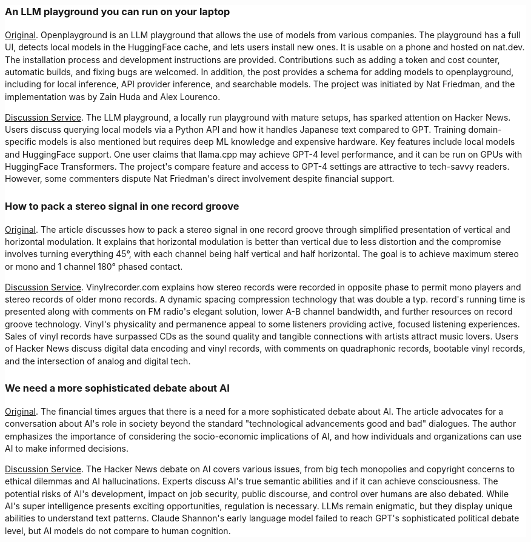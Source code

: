 ### An LLM playground you can run on your laptop

[Original](https://github.com/nat/openplayground).
Openplayground is an LLM playground that allows the use of models from various companies. The playground has a full UI, detects local models in the HuggingFace cache, and lets users install new ones. It is usable on a phone and hosted on nat.dev. The installation process and development instructions are provided. Contributions such as adding a token and cost counter, automatic builds, and fixing bugs are welcomed. In addition, the post provides a schema for adding models to openplayground, including for local inference, API provider inference, and searchable models. The project was initiated by Nat Friedman, and the implementation was by Zain Huda and Alex Lourenco.

[Discussion Service](http://news.ycombinator.com/item?id=35434790).
The LLM playground, a locally run playground with mature setups, has sparked attention on Hacker News. Users discuss querying local models via a Python API and how it handles Japanese text compared to GPT. Training domain-specific models is also mentioned but requires deep ML knowledge and expensive hardware. Key features include local models and HuggingFace support. One user claims that llama.cpp may achieve GPT-4 level performance, and it can be run on GPUs with HuggingFace Transformers. The project's compare feature and access to GPT-4 settings are attractive to tech-savvy readers. However, some commenters dispute Nat Friedman's direct involvement despite financial support.

### How to pack a stereo signal in one record groove

[Original](https://www.vinylrecorder.com/stereo.html).
The article discusses how to pack a stereo signal in one record groove through simplified presentation of vertical and horizontal modulation. It explains that horizontal modulation is better than vertical due to less distortion and the compromise involves turning everything 45°, with each channel being half vertical and half horizontal. The goal is to achieve maximum stereo or mono and 1 channel 180° phased contact.

[Discussion Service](http://news.ycombinator.com/item?id=35434768).
Vinylrecorder.com explains how stereo records were recorded in opposite phase to permit mono players and stereo records of older mono records. A dynamic spacing compression technology that was double a typ. record's running time is presented along with comments on FM radio's elegant solution, lower A-B channel bandwidth, and further resources on record groove technology. Vinyl's physicality and permanence appeal to some listeners providing active, focused listening experiences. Sales of vinyl records have surpassed CDs as the sound quality and tangible connections with artists attract music lovers. Users of Hacker News discuss digital data encoding and vinyl records, with comments on quadraphonic records, bootable vinyl records, and the intersection of analog and digital tech.

### We need a more sophisticated debate about AI

[Original](https://www.ft.com/content/87108d74-b4fe-4271-bdfb-7828ba2ea351).
The financial times argues that there is a need for a more sophisticated debate about AI. The article advocates for a conversation about AI's role in society beyond the standard "technological advancements good and bad" dialogues. The author emphasizes the importance of considering the socio-economic implications of AI, and how individuals and organizations can use AI to make informed decisions.

[Discussion Service](http://news.ycombinator.com/item?id=35437254).
The Hacker News debate on AI covers various issues, from big tech monopolies and copyright concerns to ethical dilemmas and AI hallucinations. Experts discuss AI's true semantic abilities and if it can achieve consciousness. The potential risks of AI's development, impact on job security, public discourse, and control over humans are also debated. While AI's super intelligence presents exciting opportunities, regulation is necessary. LLMs remain enigmatic, but they display unique abilities to understand text patterns. Claude Shannon's early language model failed to reach GPT's sophisticated political debate level, but AI models do not compare to human cognition.
